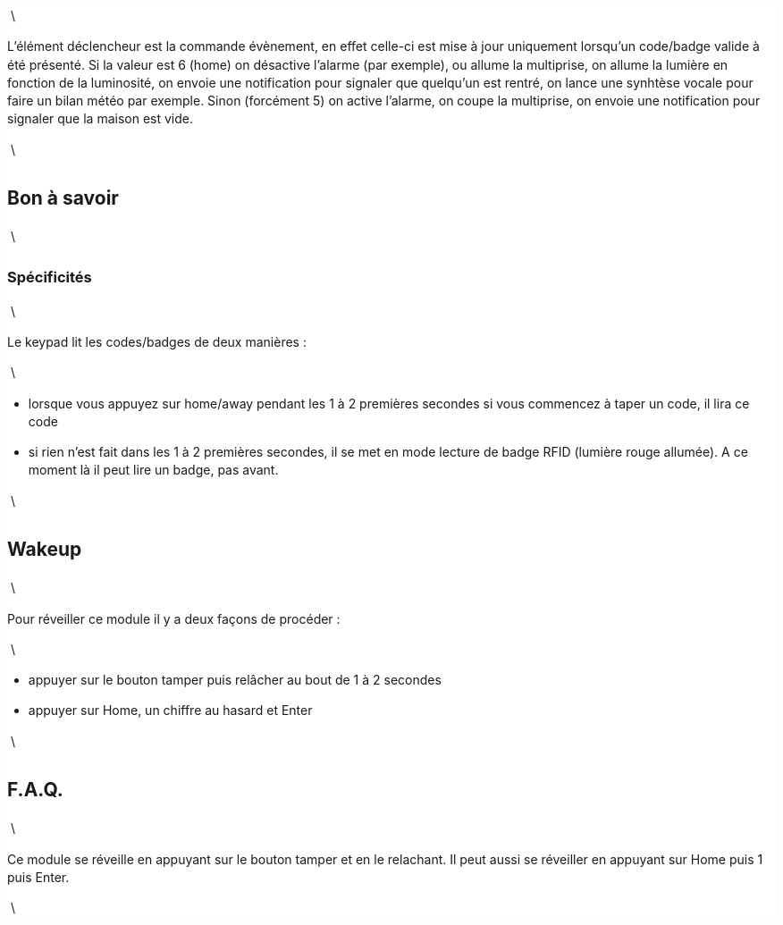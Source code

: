  \

L’élément déclencheur est la commande évènement, en effet celle-ci est
mise à jour uniquement lorsqu’un code/badge valide à été présenté. Si la
valeur est 6 (home) on désactive l’alarme (par exemple), ou allume la
multiprise, on allume la lumière en fonction de la luminosité, on envoie
une notification pour signaler que quelqu’un est rentré, on lance une
synhtèse vocale pour faire un bilan météo par exemple. Sinon (forcément
5) on active l’alarme, on coupe la multiprise, on envoie une
notification pour signaler que la maison est vide.

 \

Bon à savoir 
------------

 \

### Spécificités 

 \

Le keypad lit les codes/badges de deux manières :

 \

-   lorsque vous appuyez sur home/away pendant les 1 à 2 premières
    secondes si vous commencez à taper un code, il lira ce code

-   si rien n’est fait dans les 1 à 2 premières secondes, il se met en
    mode lecture de badge RFID (lumière rouge allumée). A ce moment là
    il peut lire un badge, pas avant.

 \

Wakeup 
------

 \

Pour réveiller ce module il y a deux façons de procéder :

 \

-   appuyer sur le bouton tamper puis relâcher au bout de 1 à 2 secondes

-   appuyer sur Home, un chiffre au hasard et Enter

 \

F.A.Q. 
------

 \

Ce module se réveille en appuyant sur le bouton tamper et en le
relachant. Il peut aussi se réveiller en appuyant sur Home puis 1 puis
Enter.

 \
